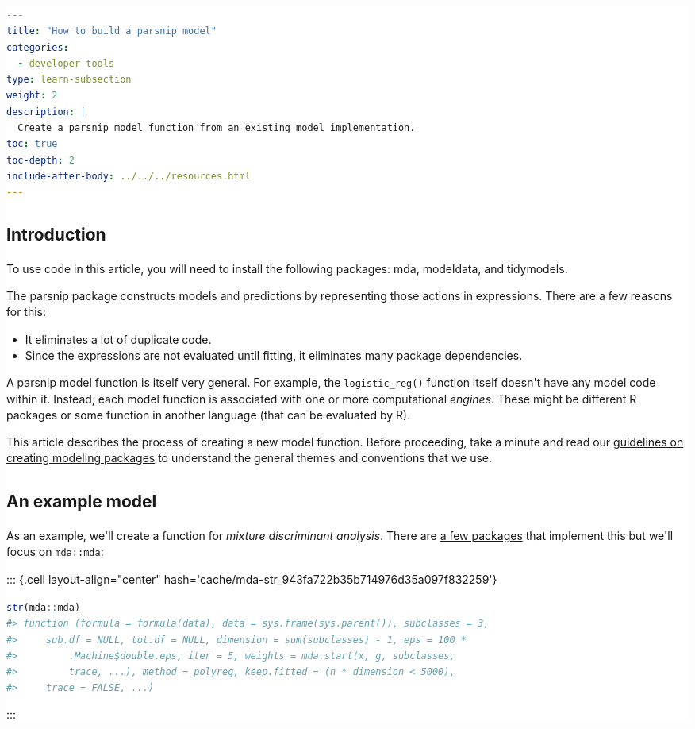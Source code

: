 ```yaml
---
title: "How to build a parsnip model"
categories:
  - developer tools
type: learn-subsection
weight: 2
description: | 
  Create a parsnip model function from an existing model implementation.
toc: true
toc-depth: 2
include-after-body: ../../../resources.html
---
```








## Introduction

To use code in this article,  you will need to install the following packages: mda, modeldata, and tidymodels.

The parsnip package constructs models and predictions by representing those actions in expressions. There are a few reasons for this:

 * It eliminates a lot of duplicate code.
 * Since the expressions are not evaluated until fitting, it eliminates many package dependencies.

A parsnip model function is itself very general. For example, the `logistic_reg()` function itself doesn't have any model code within it. Instead, each model function is associated with one or more computational _engines_. These might be different R packages or some function in another language (that can be evaluated by R).  

This article describes the process of creating a new model function. Before proceeding, take a minute and read our [guidelines on creating modeling packages](https://tidymodels.github.io/model-implementation-principles/) to understand the general themes and conventions that we use.  

## An example model

As an example, we'll create a function for _mixture discriminant analysis_. There are [a few packages](http://search.r-project.org/cgi-bin/namazu.cgi?query=%22mixture+discriminant%22&max=100&result=normal&sort=score&idxname=functions) that implement this but we'll focus on `mda::mda`:


::: {.cell layout-align="center" hash='cache/mda-str_943fa722b35b714976d35a097f832259'}

```{.r .cell-code}
str(mda::mda)
#> function (formula = formula(data), data = sys.frame(sys.parent()), subclasses = 3, 
#>     sub.df = NULL, tot.df = NULL, dimension = sum(subclasses) - 1, eps = 100 * 
#>         .Machine$double.eps, iter = 5, weights = mda.start(x, g, subclasses, 
#>         trace, ...), method = polyreg, keep.fitted = (n * dimension < 5000), 
#>     trace = FALSE, ...)
```
:::
